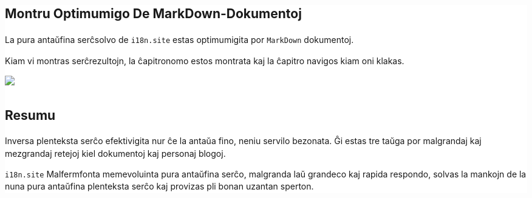 ## Montru Optimumigo De MarkDown-Dokumentoj

La pura antaŭfina serĉsolvo de `i18n.site` estas optimumigita por `MarkDown` dokumentoj.

Kiam vi montras serĉrezultojn, la ĉapitronomo estos montrata kaj la ĉapitro navigos kiam oni klakas.

![](//p.3ti.site/1727686552.avif)

## Resumu

Inversa plenteksta serĉo efektivigita nur ĉe la antaŭa fino, neniu servilo bezonata. Ĝi estas tre taŭga por malgrandaj kaj mezgrandaj retejoj kiel dokumentoj kaj personaj blogoj.

`i18n.site` Malfermfonta memevoluinta pura antaŭfina serĉo, malgranda laŭ grandeco kaj rapida respondo, solvas la mankojn de la nuna pura antaŭfina plenteksta serĉo kaj provizas pli bonan uzantan sperton.